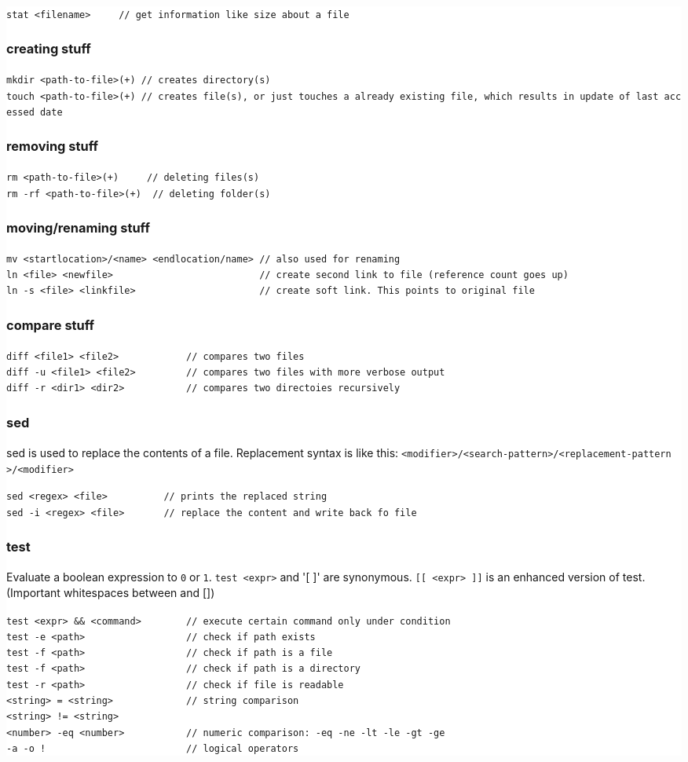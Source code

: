 ```
stat <filename>     // get information like size about a file
```
### creating stuff
```
mkdir <path-to-file>(+) // creates directory(s)
touch <path-to-file>(+) // creates file(s), or just touches a already existing file, which results in update of last accessed date
```
### removing stuff
```
rm <path-to-file>(+)     // deleting files(s)
rm -rf <path-to-file>(+)  // deleting folder(s)
```
### moving/renaming stuff
```
mv <startlocation>/<name> <endlocation/name> // also used for renaming
ln <file> <newfile>                          // create second link to file (reference count goes up)
ln -s <file> <linkfile>                      // create soft link. This points to original file
```

### compare stuff
```
diff <file1> <file2>            // compares two files
diff -u <file1> <file2>         // compares two files with more verbose output
diff -r <dir1> <dir2>           // compares two directoies recursively
```

### sed
sed is used to replace the contents of a file. Replacement syntax is like this: `<modifier>/<search-pattern>/<replacement-pattern>/<modifier>`
```
sed <regex> <file>          // prints the replaced string
sed -i <regex> <file>       // replace the content and write back fo file
```

### test
Evaluate a boolean expression to `0` or `1`. `test <expr>` and '[ <expr> ]' are synonymous. `[[ <expr> ]]` is an enhanced version of test. (Important whitespaces between <expr> and [])
```
test <expr> && <command>        // execute certain command only under condition
test -e <path>                  // check if path exists
test -f <path>                  // check if path is a file
test -f <path>                  // check if path is a directory
test -r <path>                  // check if file is readable
<string> = <string>             // string comparison
<string> != <string>
<number> -eq <number>           // numeric comparison: -eq -ne -lt -le -gt -ge
-a -o !                         // logical operators
```

